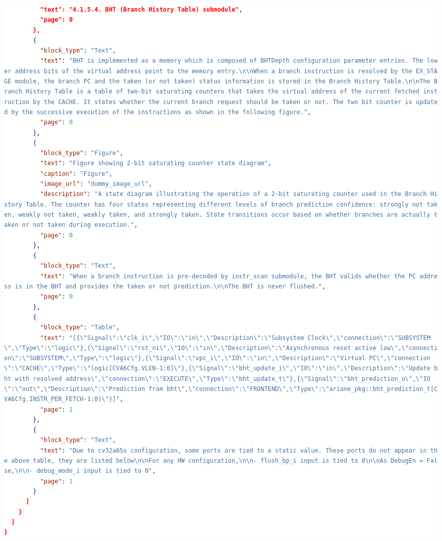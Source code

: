 ```json
          "text": "4.1.5.4. BHT (Branch History Table) submodule",
          "page": 0
        },
        {
          "block_type": "Text",
          "text": "BHT is implemented as a memory which is composed of BHTDepth configuration parameter entries. The lower address bits of the virtual address point to the memory entry.\n\nWhen a branch instruction is resolved by the EX_STAGE module, the branch PC and the taken (or not taken) status information is stored in the Branch History Table.\n\nThe Branch History Table is a table of two-bit saturating counters that takes the virtual address of the current fetched instruction by the CACHE. It states whether the current branch request should be taken or not. The two bit counter is updated by the successive execution of the instructions as shown in the following figure.",
          "page": 0
        },
        {
          "block_type": "Figure",
          "text": "Figure showing 2-bit saturating counter state diagram",
          "caption": "Figure",
          "image_url": "dummy_image_url",
          "description": "A state diagram illustrating the operation of a 2-bit saturating counter used in the Branch History Table. The counter has four states representing different levels of branch prediction confidence: strongly not taken, weakly not taken, weakly taken, and strongly taken. State transitions occur based on whether branches are actually taken or not taken during execution.",
          "page": 0
        },
        {
          "block_type": "Text",
          "text": "When a branch instruction is pre-decoded by instr_scan submodule, the BHT valids whether the PC address is in the BHT and provides the taken or not prediction.\n\nThe BHT is never flushed.",
          "page": 0
        },
        {
          "block_type": "Table",
          "text": "[{\"Signal\":\"clk_i\",\"IO\":\"in\",\"Description\":\"Subsystem Clock\",\"connection\":\"SUBSYSTEM\",\"Type\":\"logic\"},{\"Signal\":\"rst_ni\",\"IO\":\"in\",\"Description\":\"Asynchronous reset active low\",\"connection\":\"SUBSYSTEM\",\"Type\":\"logic\"},{\"Signal\":\"vpc_i\",\"IO\":\"in\",\"Description\":\"Virtual PC\",\"connection\":\"CACHE\",\"Type\":\"logic[CVA6Cfg.VLEN-1:0]\"},{\"Signal\":\"bht_update_i\",\"IO\":\"in\",\"Description\":\"Update bht with resolved address\",\"connection\":\"EXECUTE\",\"Type\":\"bht_update_t\"},{\"Signal\":\"bht_prediction_o\",\"IO\":\"out\",\"Description\":\"Prediction from bht\",\"connection\":\"FRONTEND\",\"Type\":\"ariane_pkg::bht_prediction_t[CVA6Cfg.INSTR_PER_FETCH-1:0]\"}]",
          "page": 1
        },
        {
          "block_type": "Text",
          "text": "Due to cv32a65x configuration, some ports are tied to a static value. These ports do not appear in the above table, they are listed below\n\nFor any HW configuration,\n\n- flush_bp_i input is tied to 0\n\nAs DebugEn = False,\n\n- debug_mode_i input is tied to 0",
          "page": 1
        }
      ]
    }
  ]
}
```

